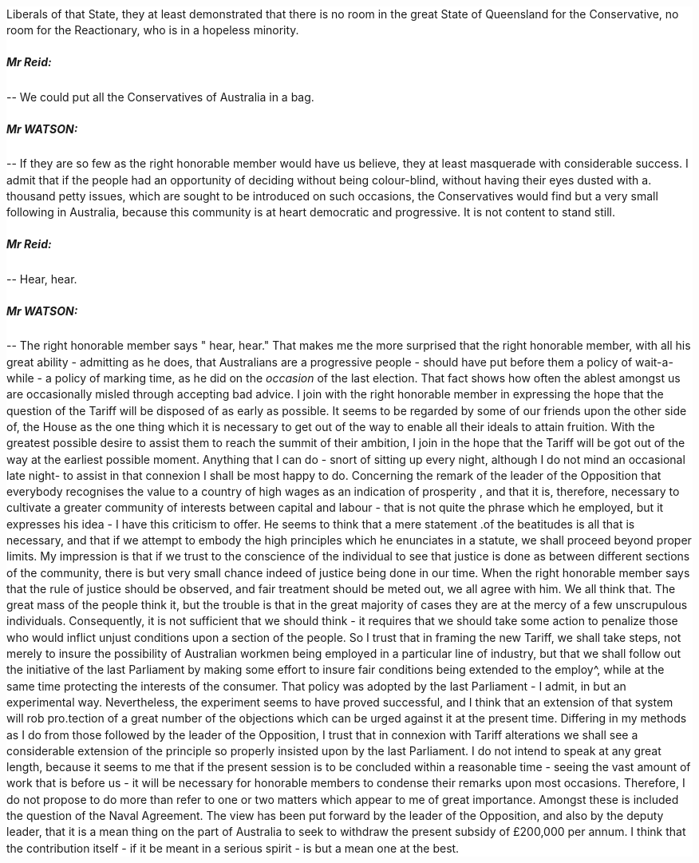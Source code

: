 Liberals of that State, they at least demonstrated that there is no room in the great State of Queensland for the Conservative, no room for the Reactionary, who is in a hopeless minority. 

##### Mr Reid:

--  We could put all the Conservatives of Australia in a bag. 

##### Mr WATSON:

-- If they are so few as the right honorable member would have us believe, they at least masquerade with considerable success. I admit that if the people had an opportunity of deciding without being colour-blind, without having their eyes dusted with a. thousand petty issues, which are sought to be introduced on such occasions, the Conservatives would find but a very small following in Australia, because this community is at heart democratic and progressive. It is not content to stand still. 

##### Mr Reid:

--  Hear, hear. 

##### Mr WATSON:

-- The right honorable member says " hear, hear." That makes me the more surprised that the right honorable member, with all his great ability - admitting as he does, that Australians are a progressive people - should have put before them a policy of wait-a-while - a policy of marking time, as he did on the  *occasion*  of the last election. That fact shows how often the ablest amongst us are occasionally misled through accepting bad advice. I join with the right honorable member in expressing the hope that the question of the Tariff will be disposed of as early as possible. It seems to be regarded by some of our friends upon the other side of, the House as the one thing which it is necessary to get out of the way to enable all their ideals to attain fruition. With the greatest possible desire to assist them to reach the summit of their ambition, I join in the hope that the Tariff will be got out of the way at the earliest possible moment. Anything that I can do - snort of sitting up every night, although I do not mind an occasional late night- to assist in that connexion I shall be most happy to do. Concerning the remark of the leader of the Opposition that everybody recognises the value to a country of high wages as an indication of prosperity , and that it is, therefore, necessary to cultivate a greater community of interests between capital and labour - that is not quite the phrase which he employed, but it expresses his idea - I have this criticism to offer. He seems to think that a mere statement .of the beatitudes is all that is necessary, and that if we attempt to embody the high principles which he enunciates in a statute, we shall proceed beyond proper limits. My impression is that if we trust to the conscience of the individual to see that justice is done as between different sections of the community, there is but very small chance indeed of justice being done in our time. When the right honorable member says that the rule of justice should be observed, and fair treatment should be meted out, we all agree with him. We all think that. The great mass of the people think it, but the trouble is that in the great majority of cases they are at the mercy of a few unscrupulous individuals. Consequently, it is not sufficient that we should think - it requires that we should take some action to penalize those who would inflict unjust conditions upon a section of the people. So I trust that in framing the new Tariff, we shall take steps, not merely to insure the possibility of Australian workmen being employed in a particular line of industry, but that we shall follow out the initiative of the last Parliament by making some effort to insure fair conditions being extended to the employ^, while at the same time protecting the interests of the consumer. That policy was adopted by the last Parliament - I admit, in but an experimental way. Nevertheless, the experiment seems to have proved successful, and I think that an extension of that system will rob pro.tection of a great number of the objections which can be urged against it at the present time. Differing in my methods as I do from those followed by the leader of the Opposition, I trust that in connexion with Tariff alterations we shall see a considerable extension of the principle so properly insisted upon by the last Parliament. I do not intend to speak at any great length, because it seems to me that if the present session is to be concluded within a reasonable time - seeing the vast amount of work that is before us - it will be necessary for honorable members to condense their remarks upon most occasions. Therefore, I do not propose to do more than refer to one or two matters which appear to me of great importance. Amongst these is included the question of the Naval Agreement. The view has been put forward by the leader of the Opposition, and also by the  deputy  leader, that it is a mean thing on the part of Australia to seek to withdraw the present subsidy of £200,000 per annum. I think that the contribution itself - if it be meant in a serious spirit - is but a mean one at the best. 
